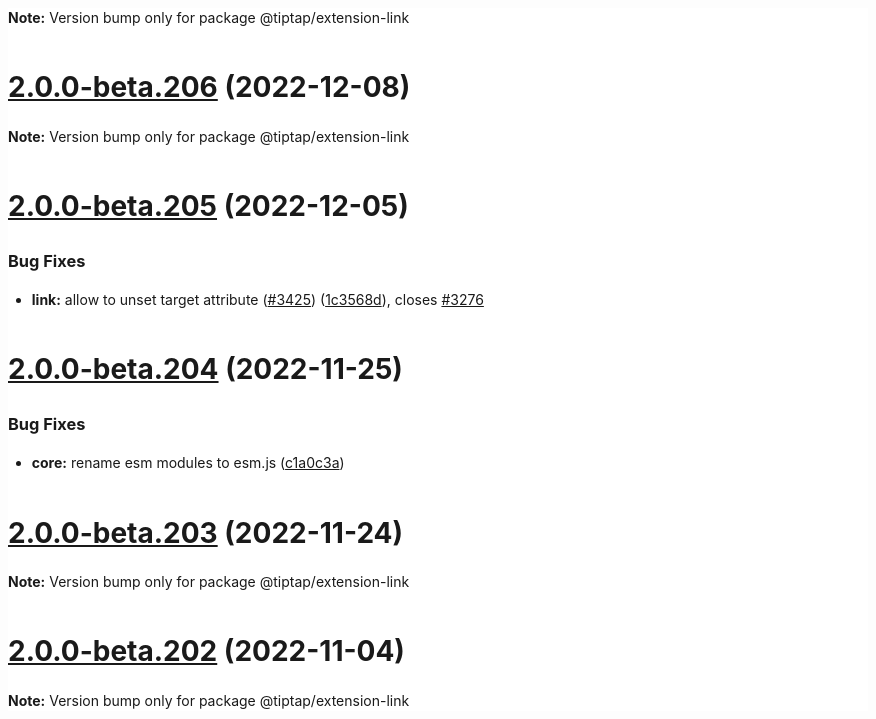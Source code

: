 **Note:** Version bump only for package @tiptap/extension-link





# [2.0.0-beta.206](https://github.com/ueberdosis/tiptap/compare/v2.0.0-beta.205...v2.0.0-beta.206) (2022-12-08)

**Note:** Version bump only for package @tiptap/extension-link





# [2.0.0-beta.205](https://github.com/ueberdosis/tiptap/compare/v2.0.0-beta.204...v2.0.0-beta.205) (2022-12-05)


### Bug Fixes

* **link:** allow to unset target attribute ([#3425](https://github.com/ueberdosis/tiptap/issues/3425)) ([1c3568d](https://github.com/ueberdosis/tiptap/commit/1c3568dcd978a7eb784cde69d4e9962f612cbe35)), closes [#3276](https://github.com/ueberdosis/tiptap/issues/3276)





# [2.0.0-beta.204](https://github.com/ueberdosis/tiptap/compare/v2.0.0-beta.203...v2.0.0-beta.204) (2022-11-25)


### Bug Fixes

* **core:** rename esm modules to esm.js ([c1a0c3a](https://github.com/ueberdosis/tiptap/commit/c1a0c3ae43baac9dd5ed90903d3a0d4eaeea7702))





# [2.0.0-beta.203](https://github.com/ueberdosis/tiptap/compare/v2.0.0-beta.202...v2.0.0-beta.203) (2022-11-24)

**Note:** Version bump only for package @tiptap/extension-link





# [2.0.0-beta.202](https://github.com/ueberdosis/tiptap/compare/v2.0.0-beta.201...v2.0.0-beta.202) (2022-11-04)

**Note:** Version bump only for package @tiptap/extension-link


